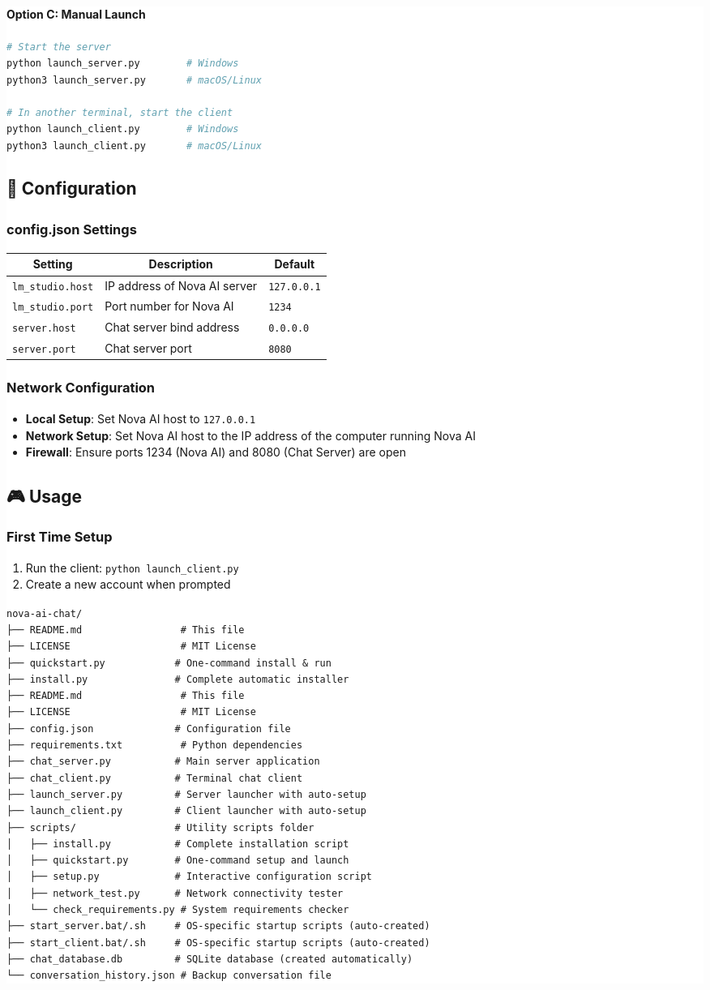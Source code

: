 #### Option C: Manual Launch
```bash
# Start the server
python launch_server.py        # Windows
python3 launch_server.py       # macOS/Linux

# In another terminal, start the client
python launch_client.py        # Windows  
python3 launch_client.py       # macOS/Linux
```

## 🔧 Configuration

### config.json Settings

| Setting | Description | Default |
|---------|-------------|---------|
| `lm_studio.host` | IP address of Nova AI server | `127.0.0.1` |
| `lm_studio.port` | Port number for Nova AI | `1234` |
| `server.host` | Chat server bind address | `0.0.0.0` |
| `server.port` | Chat server port | `8080` |

### Network Configuration

- **Local Setup**: Set Nova AI host to `127.0.0.1`
- **Network Setup**: Set Nova AI host to the IP address of the computer running Nova AI
- **Firewall**: Ensure ports 1234 (Nova AI) and 8080 (Chat Server) are open

## 🎮 Usage

### First Time Setup
1. Run the client: `python launch_client.py`
2. Create a new account when prompted
```
nova-ai-chat/
├── README.md                 # This file
├── LICENSE                   # MIT License
├── quickstart.py            # One-command install & run
├── install.py               # Complete automatic installer
├── README.md                 # This file
├── LICENSE                   # MIT License
├── config.json              # Configuration file
├── requirements.txt          # Python dependencies
├── chat_server.py           # Main server application
├── chat_client.py           # Terminal chat client
├── launch_server.py         # Server launcher with auto-setup
├── launch_client.py         # Client launcher with auto-setup
├── scripts/                 # Utility scripts folder
│   ├── install.py           # Complete installation script
│   ├── quickstart.py        # One-command setup and launch
│   ├── setup.py             # Interactive configuration script
│   ├── network_test.py      # Network connectivity tester
│   └── check_requirements.py # System requirements checker
├── start_server.bat/.sh     # OS-specific startup scripts (auto-created)
├── start_client.bat/.sh     # OS-specific startup scripts (auto-created)
├── chat_database.db         # SQLite database (created automatically)
└── conversation_history.json # Backup conversation file
```

